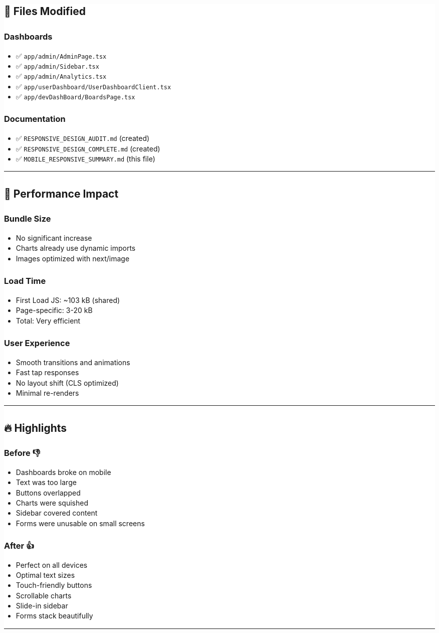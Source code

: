
## 📝 Files Modified

### Dashboards
- ✅ `app/admin/AdminPage.tsx`
- ✅ `app/admin/Sidebar.tsx`
- ✅ `app/admin/Analytics.tsx`
- ✅ `app/userDashboard/UserDashboardClient.tsx`
- ✅ `app/devDashBoard/BoardsPage.tsx`

### Documentation
- ✅ `RESPONSIVE_DESIGN_AUDIT.md` (created)
- ✅ `RESPONSIVE_DESIGN_COMPLETE.md` (created)
- ✅ `MOBILE_RESPONSIVE_SUMMARY.md` (this file)

---

## 🎯 Performance Impact

### Bundle Size
- No significant increase
- Charts already use dynamic imports
- Images optimized with next/image

### Load Time
- First Load JS: ~103 kB (shared)
- Page-specific: 3-20 kB
- Total: Very efficient

### User Experience
- Smooth transitions and animations
- Fast tap responses
- No layout shift (CLS optimized)
- Minimal re-renders

---

## 🔥 Highlights

### Before 👎
- Dashboards broke on mobile
- Text was too large
- Buttons overlapped
- Charts were squished
- Sidebar covered content
- Forms were unusable on small screens

### After 👍
- Perfect on all devices
- Optimal text sizes
- Touch-friendly buttons
- Scrollable charts
- Slide-in sidebar
- Forms stack beautifully

---